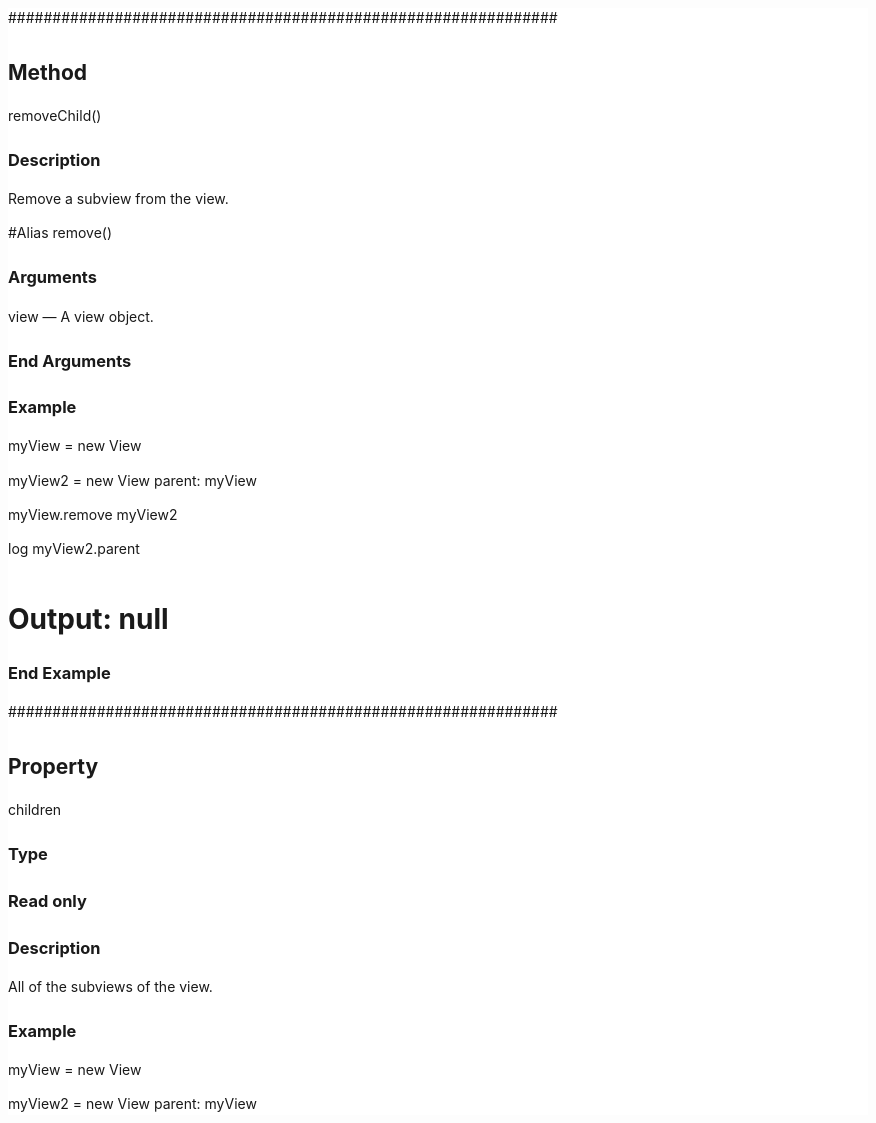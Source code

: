 
##############################################################
## Method
removeChild()

### Description
Remove a subview from the view.

#Alias
remove()

### Arguments
view — A view object.
### End Arguments

### Example
myView = new View

myView2 = new View
	parent: myView

myView.remove myView2

log myView2.parent
# Output: null
### End Example






##############################################################
## Property
children

### Type
<array>

### Read only

### Description
All of the subviews of the view.

### Example
myView = new View

myView2 = new View
	parent: myView
